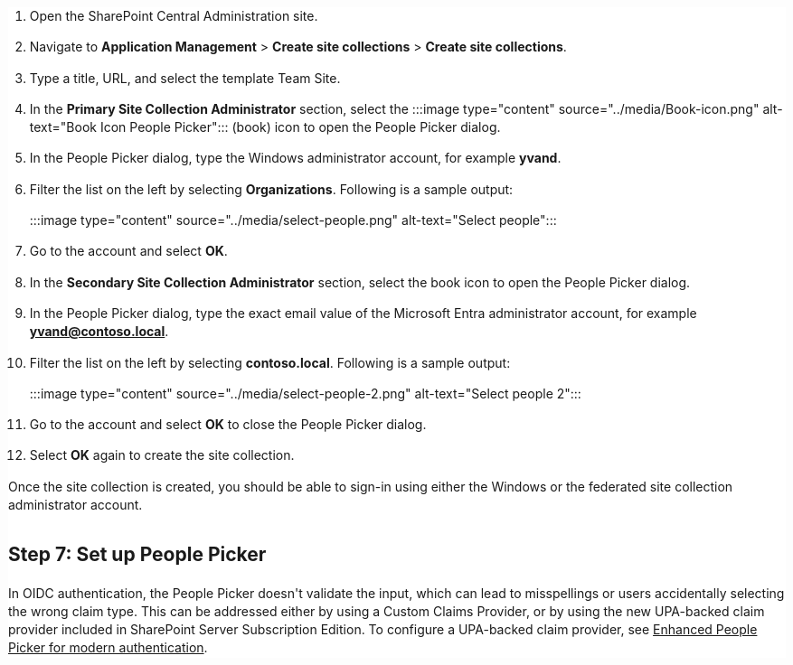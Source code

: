 1. Open the SharePoint Central Administration site.
2. Navigate to **Application Management** > **Create site collections** > **Create site collections**.
3. Type a title, URL, and select the template Team Site.
4. In the **Primary Site Collection Administrator** section, select the :::image type="content" source="../media/Book-icon.png" alt-text="Book Icon People Picker"::: (book) icon to open the People Picker dialog.
5. In the People Picker dialog, type the Windows administrator account, for example **yvand**.
6. Filter the list on the left by selecting **Organizations**. Following is a sample output:

    :::image type="content" source="../media/select-people.png" alt-text="Select people":::

7. Go to the account and select **OK**.
8. In the **Secondary Site Collection Administrator** section, select the book icon to open the People Picker dialog.
9. In the People Picker dialog, type the exact email value of the Microsoft Entra administrator account, for example **yvand@contoso.local**.
10. Filter the list on the left by selecting **contoso.local**. Following is a sample output:

    :::image type="content" source="../media/select-people-2.png" alt-text="Select people 2":::

11. Go to the account and select **OK** to close the People Picker dialog.
1. Select **OK** again to create the site collection.

Once the site collection is created, you should be able to sign-in using either the Windows or the federated site collection administrator account.

## Step 7: Set up People Picker
In OIDC authentication, the People Picker doesn't validate the input, which can lead to misspellings or users accidentally selecting the wrong claim type. This can be addressed either by using a Custom Claims Provider, or by using the new UPA-backed claim provider included in SharePoint Server Subscription Edition.  To configure a UPA-backed claim provider, see [Enhanced People Picker for modern authentication](/sharepoint/administration/enhanced-people-picker-for-trusted-authentication-method).

